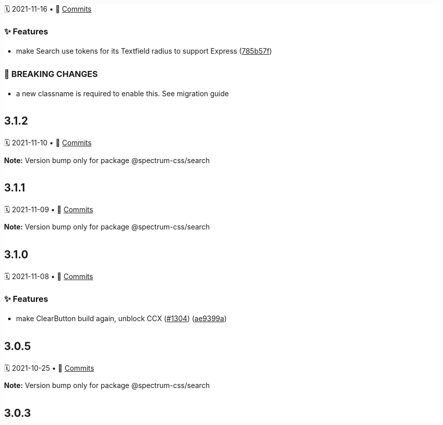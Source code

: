 🗓 2021-11-16 • 📝 [Commits](https://github.com/adobe/spectrum-css/compare/@spectrum-css/search@3.1.2...@spectrum-css/search@4.0.0)

### ✨ Features

- make Search use tokens for its Textfield radius to support Express ([785b57f](https://github.com/adobe/spectrum-css/commit/785b57f))

### 🛑 BREAKING CHANGES

- a new classname is required to enable this. See migration guide

<a name="3.1.2"></a>

## 3.1.2

🗓 2021-11-10 • 📝 [Commits](https://github.com/adobe/spectrum-css/compare/@spectrum-css/search@3.1.1...@spectrum-css/search@3.1.2)

**Note:** Version bump only for package @spectrum-css/search

<a name="3.1.1"></a>

## 3.1.1

🗓 2021-11-09 • 📝 [Commits](https://github.com/adobe/spectrum-css/compare/@spectrum-css/search@3.1.0...@spectrum-css/search@3.1.1)

**Note:** Version bump only for package @spectrum-css/search

<a name="3.1.0"></a>

## 3.1.0

🗓 2021-11-08 • 📝 [Commits](https://github.com/adobe/spectrum-css/compare/@spectrum-css/search@3.0.4...@spectrum-css/search@3.1.0)

### ✨ Features

- make ClearButton build again, unblock CCX ([#1304](https://github.com/adobe/spectrum-css/issues/1304)) ([ae9399a](https://github.com/adobe/spectrum-css/commit/ae9399a))

<a name="3.0.5"></a>

## 3.0.5

🗓 2021-10-25 • 📝 [Commits](https://github.com/adobe/spectrum-css/compare/@spectrum-css/search@3.0.4...@spectrum-css/search@3.0.5)

**Note:** Version bump only for package @spectrum-css/search

<a name="3.0.3"></a>

## 3.0.3

